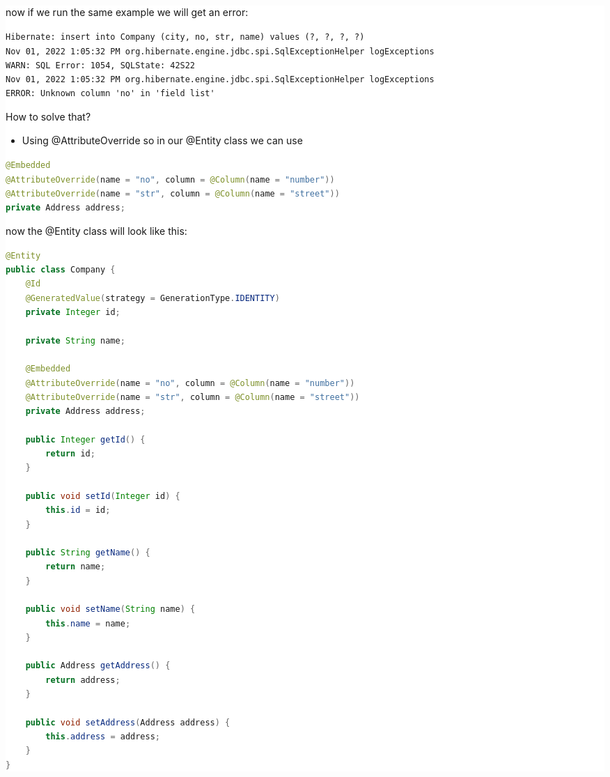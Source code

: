 now if we run the same example we will get an error:
```
Hibernate: insert into Company (city, no, str, name) values (?, ?, ?, ?)
Nov 01, 2022 1:05:32 PM org.hibernate.engine.jdbc.spi.SqlExceptionHelper logExceptions
WARN: SQL Error: 1054, SQLState: 42S22
Nov 01, 2022 1:05:32 PM org.hibernate.engine.jdbc.spi.SqlExceptionHelper logExceptions
ERROR: Unknown column 'no' in 'field list'
```

How to solve that?
- Using @AttributeOverride
so in our @Entity class we can use
```java
@Embedded
@AttributeOverride(name = "no", column = @Column(name = "number"))
@AttributeOverride(name = "str", column = @Column(name = "street"))
private Address address;
```
now the @Entity class will look like this:
```java
@Entity
public class Company {
    @Id
    @GeneratedValue(strategy = GenerationType.IDENTITY)
    private Integer id;

    private String name;

    @Embedded
    @AttributeOverride(name = "no", column = @Column(name = "number"))
    @AttributeOverride(name = "str", column = @Column(name = "street"))
    private Address address;

    public Integer getId() {
        return id;
    }

    public void setId(Integer id) {
        this.id = id;
    }

    public String getName() {
        return name;
    }

    public void setName(String name) {
        this.name = name;
    }

    public Address getAddress() {
        return address;
    }

    public void setAddress(Address address) {
        this.address = address;
    }
}

```

